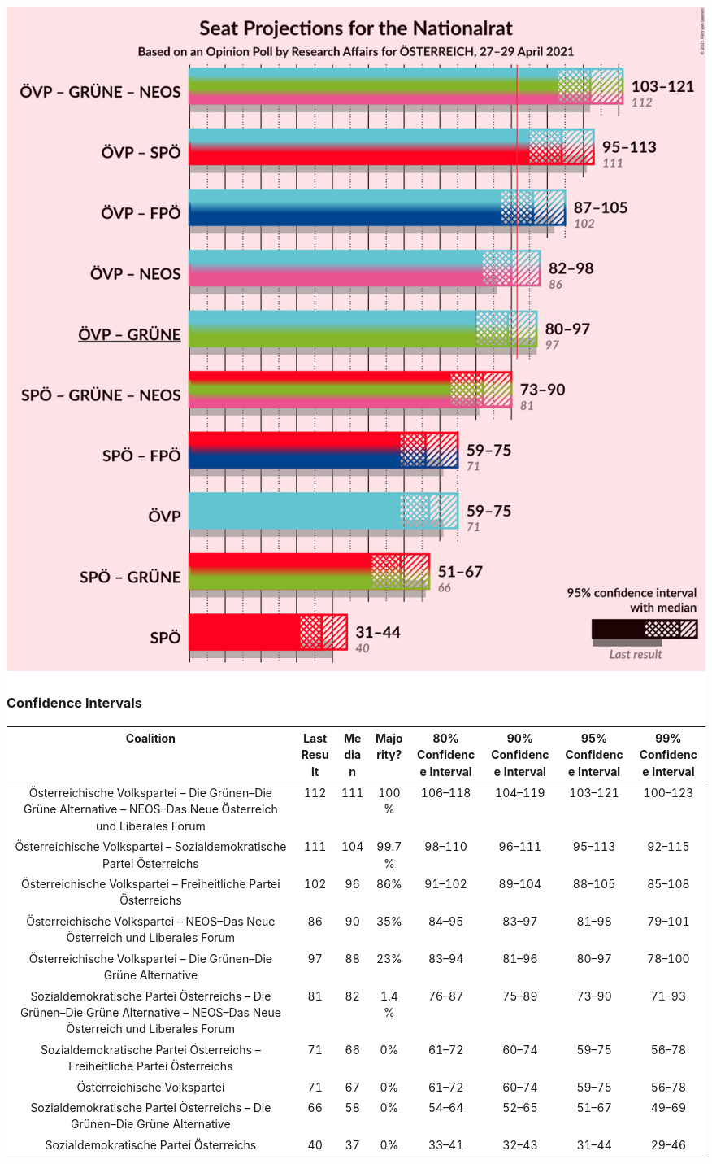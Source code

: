 ![Graph with coalitions seats not yet produced](2021-04-29-ResearchAffairs-coalitions-seats.png "Coalitions Seats")

### Confidence Intervals

| Coalition | Last Result | Median | Majority? | 80% Confidence Interval | 90% Confidence Interval | 95% Confidence Interval | 99% Confidence Interval |
|:---------:|:-----------:|:------:|:---------:|:-----------------------:|:-----------------------:|:-----------------------:|:-----------------------:|
| Österreichische Volkspartei – Die Grünen–Die Grüne Alternative – NEOS–Das Neue Österreich und Liberales Forum | 112 | 111 | 100% | 106–118 | 104–119 | 103–121 | 100–123 |
| Österreichische Volkspartei – Sozialdemokratische Partei Österreichs | 111 | 104 | 99.7% | 98–110 | 96–111 | 95–113 | 92–115 |
| Österreichische Volkspartei – Freiheitliche Partei Österreichs | 102 | 96 | 86% | 91–102 | 89–104 | 88–105 | 85–108 |
| Österreichische Volkspartei – NEOS–Das Neue Österreich und Liberales Forum | 86 | 90 | 35% | 84–95 | 83–97 | 81–98 | 79–101 |
| Österreichische Volkspartei – Die Grünen–Die Grüne Alternative | 97 | 88 | 23% | 83–94 | 81–96 | 80–97 | 78–100 |
| Sozialdemokratische Partei Österreichs – Die Grünen–Die Grüne Alternative – NEOS–Das Neue Österreich und Liberales Forum | 81 | 82 | 1.4% | 76–87 | 75–89 | 73–90 | 71–93 |
| Sozialdemokratische Partei Österreichs – Freiheitliche Partei Österreichs | 71 | 66 | 0% | 61–72 | 60–74 | 59–75 | 56–78 |
| Österreichische Volkspartei | 71 | 67 | 0% | 61–72 | 60–74 | 59–75 | 56–78 |
| Sozialdemokratische Partei Österreichs – Die Grünen–Die Grüne Alternative | 66 | 58 | 0% | 54–64 | 52–65 | 51–67 | 49–69 |
| Sozialdemokratische Partei Österreichs | 40 | 37 | 0% | 33–41 | 32–43 | 31–44 | 29–46 |
